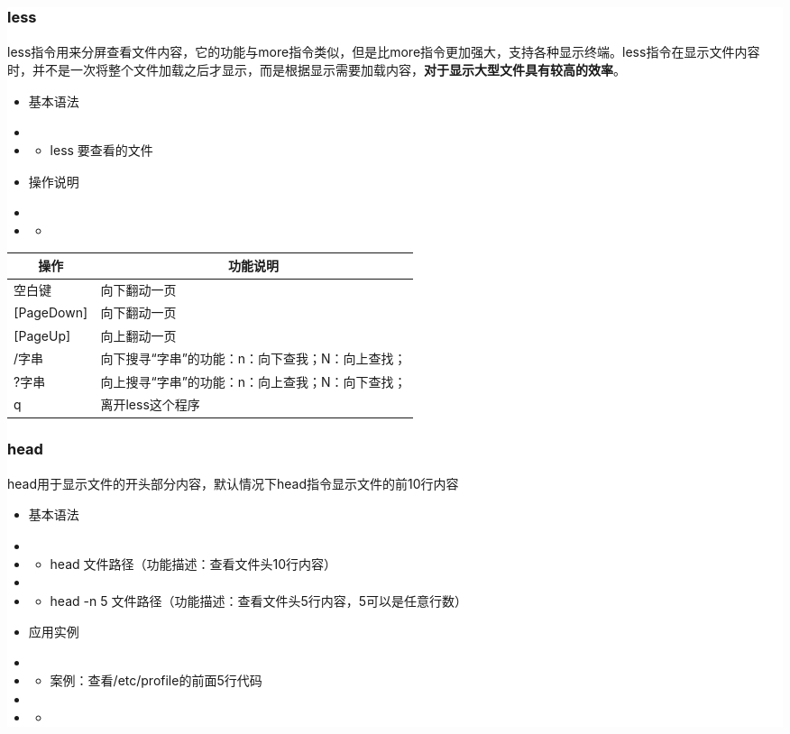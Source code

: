 
### less



less指令用来分屏查看文件内容，它的功能与more指令类似，但是比more指令更加强大，支持各种显示终端。less指令在显示文件内容时，并不是一次将整个文件加载之后才显示，而是根据显示需要加载内容，**对于显示大型文件具有较高的效率**。



-  基本语法 

-  

- - less 要查看的文件

-  操作说明 

-  

- - 

| 操作       | 功能说明                                         |
| ---------- | ------------------------------------------------ |
| 空白键     | 向下翻动一页                                     |
| [PageDown] | 向下翻动一页                                     |
| [PageUp]   | 向上翻动一页                                     |
| /字串      | 向下搜寻“字串”的功能：n：向下查我；N：向上查找； |
| ?字串      | 向上搜寻“字串”的功能：n：向上查我；N：向下查找； |
| q          | 离开less这个程序                                 |



### head



head用于显示文件的开头部分内容，默认情况下head指令显示文件的前10行内容



-  基本语法 

-  

- - head 文件路径（功能描述：查看文件头10行内容）

-  

- - head -n 5 文件路径（功能描述：查看文件头5行内容，5可以是任意行数）

-  应用实例 

-  

- - 案例：查看/etc/profile的前面5行代码

-  

- -  
